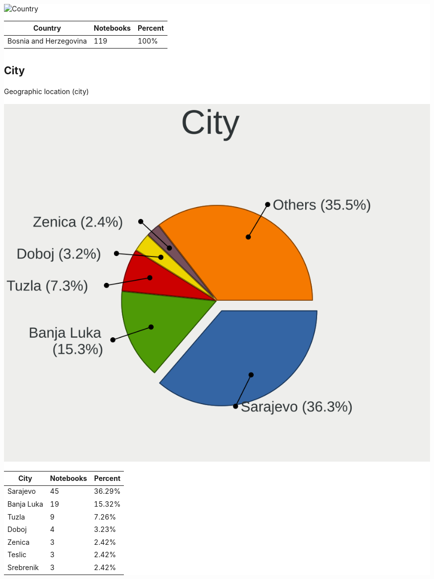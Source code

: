 ![Country](./images/pie_chart/node_location.svg)


| Country                | Notebooks | Percent |
|------------------------|-----------|---------|
| Bosnia and Herzegovina | 119       | 100%    |

City
----

Geographic location (city)

![City](./images/pie_chart/node_city.svg)


| City              | Notebooks | Percent |
|-------------------|-----------|---------|
| Sarajevo          | 45        | 36.29%  |
| Banja Luka        | 19        | 15.32%  |
| Tuzla             | 9         | 7.26%   |
| Doboj             | 4         | 3.23%   |
| Zenica            | 3         | 2.42%   |
| Teslic            | 3         | 2.42%   |
| Srebrenik         | 3         | 2.42%   |